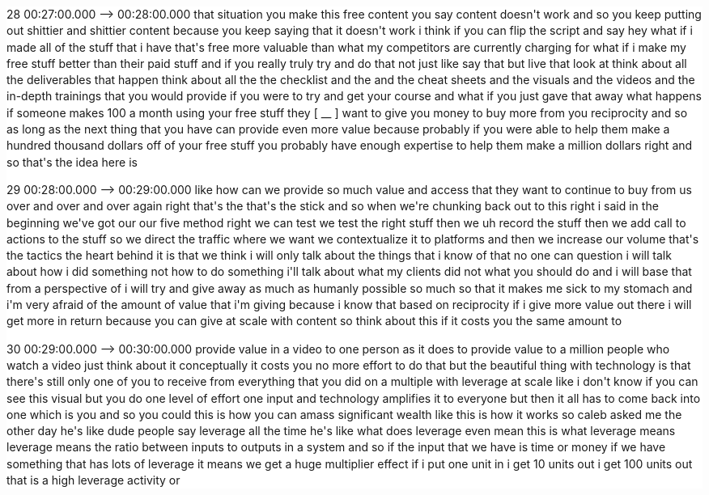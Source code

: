28 00:27:00.000 --\> 00:28:00.000 that situation you make this free
content you say content doesn't work and so you keep putting out
shittier and shittier content because you keep saying that it doesn't
work i think if you can flip the script and say hey what if i made all
of the stuff that i have that's free more valuable than what my
competitors are currently charging for what if i make my free stuff
better than their paid stuff and if you really truly try and do that not
just like say that but live that look at think about all the
deliverables that happen think about all the the checklist and the and
the cheat sheets and the visuals and the videos and the in-depth
trainings that you would provide if you were to try and get your course
and what if you just gave that away what happens if someone makes 100 a
month using your free stuff they \[ \_\_ \] want to give you money to
buy more from you reciprocity and so as long as the next thing that you
have can provide even more value because probably if you were able to
help them make a hundred thousand dollars off of your free stuff you
probably have enough expertise to help them make a million dollars right
and so that's the idea here is

29 00:28:00.000 --\> 00:29:00.000 like how can we provide so much value
and access that they want to continue to buy from us over and over and
over again right that's the that's the stick and so when we're chunking
back out to this right i said in the beginning we've got our our five
method right we can test we test the right stuff then we uh record the
stuff then we add call to actions to the stuff so we direct the traffic
where we want we contextualize it to platforms and then we increase our
volume that's the tactics the heart behind it is that we think i will
only talk about the things that i know of that no one can question i
will talk about how i did something not how to do something i'll talk
about what my clients did not what you should do and i will base that
from a perspective of i will try and give away as much as humanly
possible so much so that it makes me sick to my stomach and i'm very
afraid of the amount of value that i'm giving because i know that based
on reciprocity if i give more value out there i will get more in return
because you can give at scale with content so think about this if it
costs you the same amount to

30 00:29:00.000 --\> 00:30:00.000 provide value in a video to one person
as it does to provide value to a million people who watch a video just
think about it conceptually it costs you no more effort to do that but
the beautiful thing with technology is that there's still only one of
you to receive from everything that you did on a multiple with leverage
at scale like i don't know if you can see this visual but you do one
level of effort one input and technology amplifies it to everyone but
then it all has to come back into one which is you and so you could this
is how you can amass significant wealth like this is how it works so
caleb asked me the other day he's like dude people say leverage all the
time he's like what does leverage even mean this is what leverage means
leverage means the ratio between inputs to outputs in a system and so if
the input that we have is time or money if we have something that has
lots of leverage it means we get a huge multiplier effect if i put one
unit in i get 10 units out i get 100 units out that is a high leverage
activity or
